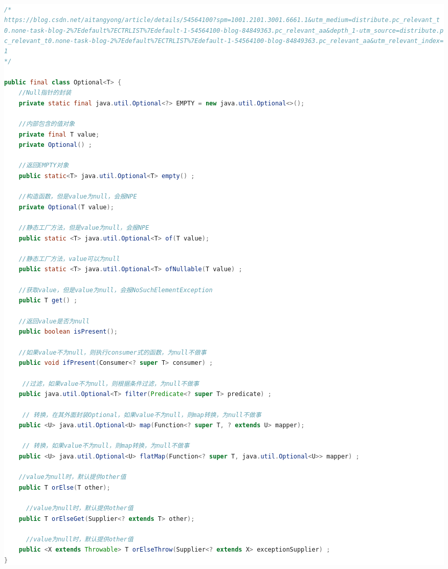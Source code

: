 ```java
/*
https://blog.csdn.net/aitangyong/article/details/54564100?spm=1001.2101.3001.6661.1&utm_medium=distribute.pc_relevant_t0.none-task-blog-2%7Edefault%7ECTRLIST%7Edefault-1-54564100-blog-84849363.pc_relevant_aa&depth_1-utm_source=distribute.pc_relevant_t0.none-task-blog-2%7Edefault%7ECTRLIST%7Edefault-1-54564100-blog-84849363.pc_relevant_aa&utm_relevant_index=1
*/

public final class Optional<T> {
    //Null指针的封装
    private static final java.util.Optional<?> EMPTY = new java.util.Optional<>();
    
    //内部包含的值对象
    private final T value;
    private Optional() ;
    
    //返回EMPTY对象
    public static<T> java.util.Optional<T> empty() ;
    
    //构造函数，但是value为null，会报NPE
    private Optional(T value);
    
    //静态工厂方法，但是value为null，会报NPE
    public static <T> java.util.Optional<T> of(T value);
    
    //静态工厂方法，value可以为null
    public static <T> java.util.Optional<T> ofNullable(T value) ;
    
    //获取value，但是value为null，会报NoSuchElementException
    public T get() ;
    
    //返回value是否为null
    public boolean isPresent();
    
    //如果value不为null，则执行consumer式的函数，为null不做事
    public void ifPresent(Consumer<? super T> consumer) ;
    
     //过滤，如果value不为null，则根据条件过滤，为null不做事
    public java.util.Optional<T> filter(Predicate<? super T> predicate) ;
    
     // 转换，在其外面封装Optional，如果value不为null，则map转换，为null不做事
    public <U> java.util.Optional<U> map(Function<? super T, ? extends U> mapper);
    
     // 转换，如果value不为null，则map转换，为null不做事
    public <U> java.util.Optional<U> flatMap(Function<? super T, java.util.Optional<U>> mapper) ;
    
    //value为null时，默认提供other值
    public T orElse(T other);
    
      //value为null时，默认提供other值
    public T orElseGet(Supplier<? extends T> other);
    
      //value为null时，默认提供other值
    public <X extends Throwable> T orElseThrow(Supplier<? extends X> exceptionSupplier) ;
}

```
